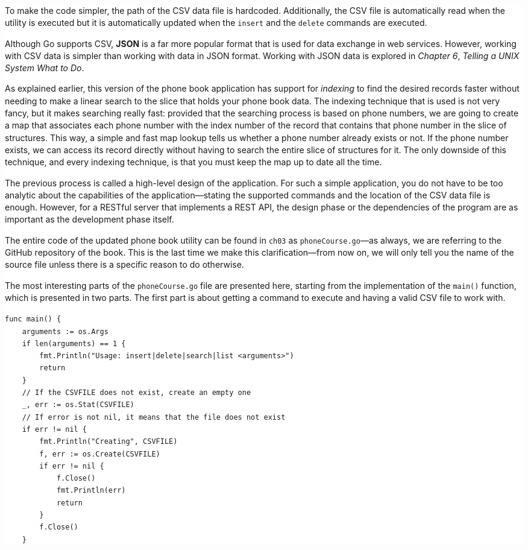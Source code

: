 To make the code simpler, the path of the CSV data file is hardcoded. Additionally, the CSV file is automatically read when the utility is executed but it is automatically updated when the `insert` and the `delete` commands are executed.

Although Go supports CSV, **JSON** is a far more popular format that is used for data exchange in web services. However, working with CSV data is simpler than working with data in JSON format. Working with JSON data is explored in _Chapter 6_, _Telling a UNIX System What to Do_.

As explained earlier, this version of the phone book application has support for _indexing_ to find the desired records faster without needing to make a linear search to the slice that holds your phone book data. The indexing technique that is used is not very fancy, but it makes searching really fast: provided that the searching process is based on phone numbers, we are going to create a map that associates each phone number with the index number of the record that contains that phone number in the slice of structures. This way, a simple and fast map lookup tells us whether a phone number already exists or not. If the phone number exists, we can access its record directly without having to search the entire slice of structures for it. The only downside of this technique, and every indexing technique, is that you must keep the map up to date all the time.

The previous process is called a high-level design of the application. For such a simple application, you do not have to be too analytic about the capabilities of the application—stating the supported commands and the location of the CSV data file is enough. However, for a RESTful server that implements a REST API, the design phase or the dependencies of the program are as important as the development phase itself.

The entire code of the updated phone book utility can be found in `ch03` as `phoneCourse.go`—as always, we are referring to the GitHub repository of the book. This is the last time we make this clarification—from now on, we will only tell you the name of the source file unless there is a specific reason to do otherwise.

The most interesting parts of the `phoneCourse.go` file are presented here, starting from the implementation of the `main()` function, which is presented in two parts. The first part is about getting a command to execute and having a valid CSV file to work with.

```markup
func main() {
    arguments := os.Args
    if len(arguments) == 1 {
        fmt.Println("Usage: insert|delete|search|list <arguments>")
        return
    }
    // If the CSVFILE does not exist, create an empty one
    _, err := os.Stat(CSVFILE)
    // If error is not nil, it means that the file does not exist
    if err != nil {
        fmt.Println("Creating", CSVFILE)
        f, err := os.Create(CSVFILE)
        if err != nil {
            f.Close()
            fmt.Println(err)
            return
        }
        f.Close()
    }
```
